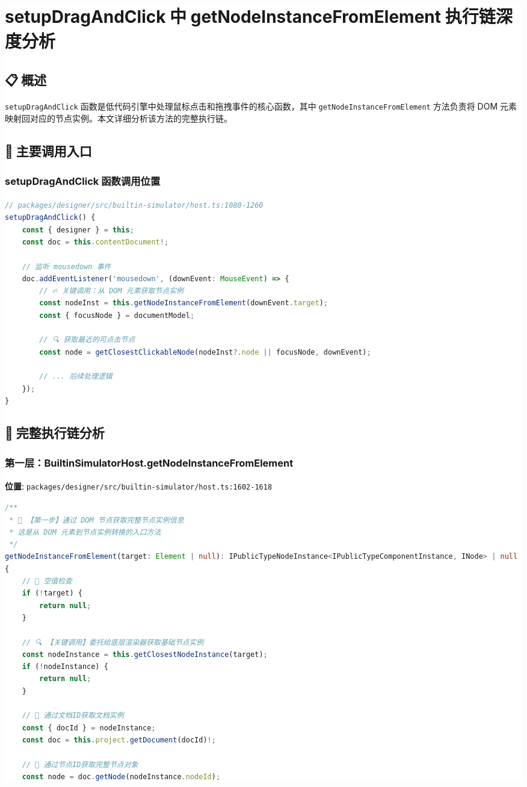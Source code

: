 # setupDragAndClick 中 getNodeInstanceFromElement 执行链深度分析

## 📋 概述

`setupDragAndClick` 函数是低代码引擎中处理鼠标点击和拖拽事件的核心函数，其中 `getNodeInstanceFromElement` 方法负责将 DOM 元素映射回对应的节点实例。本文详细分析该方法的完整执行链。

## 🎯 主要调用入口

### setupDragAndClick 函数调用位置

```typescript
// packages/designer/src/builtin-simulator/host.ts:1080-1260
setupDragAndClick() {
    const { designer } = this;
    const doc = this.contentDocument!;

    // 监听 mousedown 事件
    doc.addEventListener('mousedown', (downEvent: MouseEvent) => {
        // 🔥 关键调用：从 DOM 元素获取节点实例
        const nodeInst = this.getNodeInstanceFromElement(downEvent.target);
        const { focusNode } = documentModel;

        // 🔍 获取最近的可点击节点
        const node = getClosestClickableNode(nodeInst?.node || focusNode, downEvent);

        // ... 后续处理逻辑
    });
}
```

## 🔄 完整执行链分析

### 第一层：BuiltinSimulatorHost.getNodeInstanceFromElement

**位置**: `packages/designer/src/builtin-simulator/host.ts:1602-1618`

```typescript
/**
 * 🎯 【第一步】通过 DOM 节点获取完整节点实例信息
 * 这是从 DOM 元素到节点实例转换的入口方法
 */
getNodeInstanceFromElement(target: Element | null): IPublicTypeNodeInstance<IPublicTypeComponentInstance, INode> | null {
    // 🚫 空值检查
    if (!target) {
        return null;
    }

    // 🔍 【关键调用】委托给底层渲染器获取基础节点实例
    const nodeInstance = this.getClosestNodeInstance(target);
    if (!nodeInstance) {
        return null;
    }

    // 📄 通过文档ID获取文档实例
    const { docId } = nodeInstance;
    const doc = this.project.getDocument(docId)!;

    // 🎯 通过节点ID获取完整节点对象
    const node = doc.getNode(nodeInstance.nodeId);

```